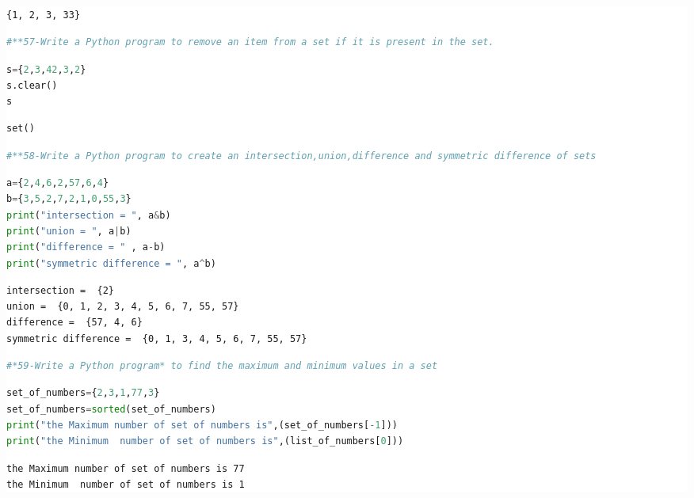 


    {1, 2, 3, 33}




```python
#**57-Write a Python program to remove an item from a set if it is present in the set.
```


```python
s={2,3,42,3,2}
s.clear()
s
```




    set()




```python
#**58-Write a Python program to create an intersection,union,difference and symmetric difference of sets

```


```python
a={2,4,6,2,57,6,4}
b={3,5,2,7,2,1,0,55,3}
print("intersection = ", a&b)
print("union = ", a|b)
print("difference = " , a-b)
print("symmetric difference = ", a^b) 
```

    intersection =  {2}
    union =  {0, 1, 2, 3, 4, 5, 6, 7, 55, 57}
    difference =  {57, 4, 6}
    symmetric difference =  {0, 1, 3, 4, 5, 6, 7, 55, 57}
    


```python
#*59-Write a Python program* to find the maximum and minimum values in a set
```


```python
set_of_numbers={2,3,1,77,3}
set_of_numbers=sorted(set_of_numbers)
print("the Maximum number of set of numbers is",(set_of_numbers[-1])) 
print("the Minimum  number of set of numbers is",(list_of_numbers[0])) 
```

    the Maximum number of set of numbers is 77
    the Minimum  number of set of numbers is 1
    
